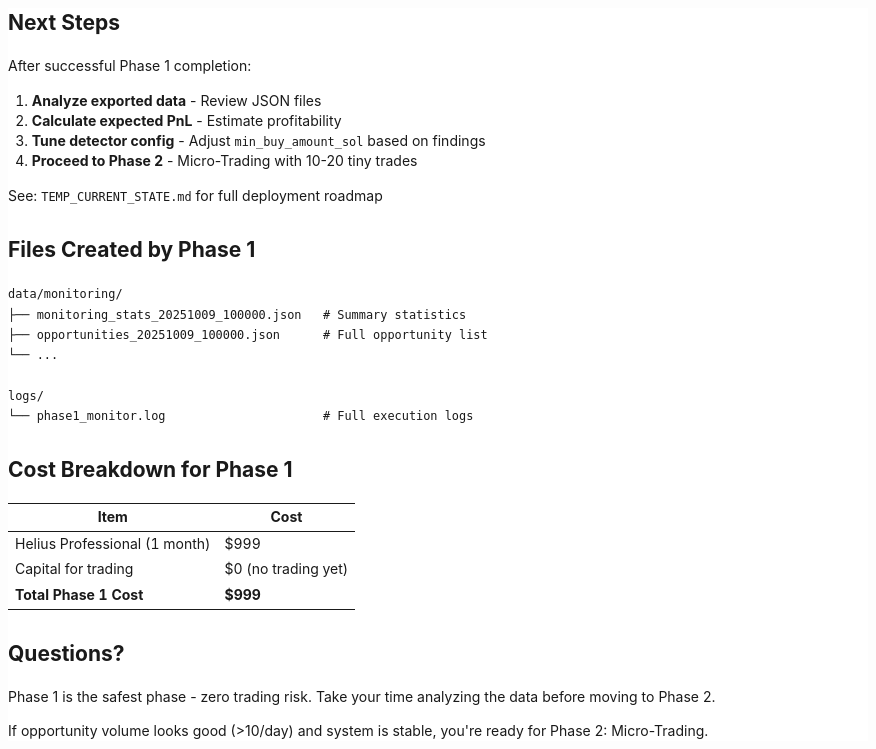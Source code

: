 ## Next Steps

After successful Phase 1 completion:

1. **Analyze exported data** - Review JSON files
2. **Calculate expected PnL** - Estimate profitability
3. **Tune detector config** - Adjust `min_buy_amount_sol` based on findings
4. **Proceed to Phase 2** - Micro-Trading with 10-20 tiny trades

See: `TEMP_CURRENT_STATE.md` for full deployment roadmap

## Files Created by Phase 1

```
data/monitoring/
├── monitoring_stats_20251009_100000.json   # Summary statistics
├── opportunities_20251009_100000.json      # Full opportunity list
└── ...

logs/
└── phase1_monitor.log                      # Full execution logs
```

## Cost Breakdown for Phase 1

| Item | Cost |
|------|------|
| Helius Professional (1 month) | $999 |
| Capital for trading | $0 (no trading yet) |
| **Total Phase 1 Cost** | **$999** |

## Questions?

Phase 1 is the safest phase - zero trading risk. Take your time analyzing the data before moving to Phase 2.

If opportunity volume looks good (>10/day) and system is stable, you're ready for Phase 2: Micro-Trading.
